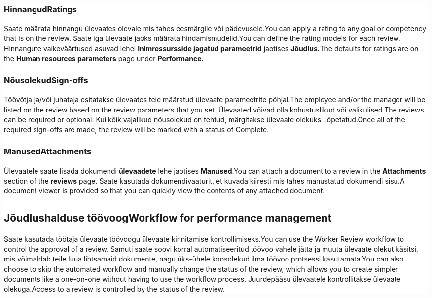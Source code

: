 ### <a name="ratings"></a><span data-ttu-id="fe1ae-194">Hinnangud</span><span class="sxs-lookup"><span data-stu-id="fe1ae-194">Ratings</span></span>

<span data-ttu-id="fe1ae-195">Saate määrata hinnangu ülevaates olevale mis tahes eesmärgile või pädevusele.</span><span class="sxs-lookup"><span data-stu-id="fe1ae-195">You can apply a rating to any goal or competency that is on the review.</span></span> <span data-ttu-id="fe1ae-196">Saate iga ülevaate jaoks määrata hindamismudelid.</span><span class="sxs-lookup"><span data-stu-id="fe1ae-196">You can define the rating models for each review.</span></span> <span data-ttu-id="fe1ae-197">Hinnangute vaikeväärtused asuvad lehel **Inimressursside jagatud parameetrid** jaotises **Jõudlus.**</span><span class="sxs-lookup"><span data-stu-id="fe1ae-197">The defaults for ratings are on the **Human resources parameters** page under **Performance.**</span></span>

### <a name="sign-offs"></a><span data-ttu-id="fe1ae-198">Nõusolekud</span><span class="sxs-lookup"><span data-stu-id="fe1ae-198">Sign-offs</span></span>

<span data-ttu-id="fe1ae-199">Töövõtja ja/või juhataja esitatakse ülevaates teie määratud ülevaate parameetrite põhjal.</span><span class="sxs-lookup"><span data-stu-id="fe1ae-199">The employee and/or the manager will be listed on the review based on the review parameters that you set.</span></span> <span data-ttu-id="fe1ae-200">Ülevaated võivad olla kohustuslikud või valikulised.</span><span class="sxs-lookup"><span data-stu-id="fe1ae-200">The reviews can be required or optional.</span></span> <span data-ttu-id="fe1ae-201">Kui kõik vajalikud nõusolekud on tehtud, märgitakse ülevaate olekuks Lõpetatud.</span><span class="sxs-lookup"><span data-stu-id="fe1ae-201">Once all of the required sign-offs are made, the review will be marked with a status of Complete.</span></span>

### <a name="attachments"></a><span data-ttu-id="fe1ae-202">Manused</span><span class="sxs-lookup"><span data-stu-id="fe1ae-202">Attachments</span></span>

<span data-ttu-id="fe1ae-203">Ülevaatele saate lisada dokumendi **ülevaadete** lehe jaotises **Manused**.</span><span class="sxs-lookup"><span data-stu-id="fe1ae-203">You can attach a document to a review in the **Attachments** section of the **reviews** page.</span></span> <span data-ttu-id="fe1ae-204">Saate kasutada dokumendivaaturit, et kuvada kiiresti mis tahes manustatud dokumendi sisu.</span><span class="sxs-lookup"><span data-stu-id="fe1ae-204">A document viewer is provided so that you can quickly view the contents of any attached document.</span></span>

### 

## <a name="workflow-for-performance-management"></a><span data-ttu-id="fe1ae-205">Jõudlushalduse töövoog</span><span class="sxs-lookup"><span data-stu-id="fe1ae-205">Workflow for performance management</span></span>
<span data-ttu-id="fe1ae-206">Saate kasutada töötaja ülevaate töövoogu ülevaate kinnitamise kontrollimiseks.</span><span class="sxs-lookup"><span data-stu-id="fe1ae-206">You can use the Worker Review workflow to control the approval of a review.</span></span> <span data-ttu-id="fe1ae-207">Samuti saate soovi korral automatiseeritud töövoo vahele jätta ja muuta ülevaate olekut käsitsi, mis võimaldab teile luua lihtsamaid dokumente, nagu üks-ühele koosolekud ilma töövoo protsessi kasutamata.</span><span class="sxs-lookup"><span data-stu-id="fe1ae-207">You can also choose to skip the automated workflow and manually change the status of the review, which allows you to create simpler documents like a one-on-one without having to use the workflow process.</span></span> <span data-ttu-id="fe1ae-208">Juurdepääsu ülevaatele kontrollitakse ülevaate olekuga.</span><span class="sxs-lookup"><span data-stu-id="fe1ae-208">Access to a review is controlled by the status of the review.</span></span>

